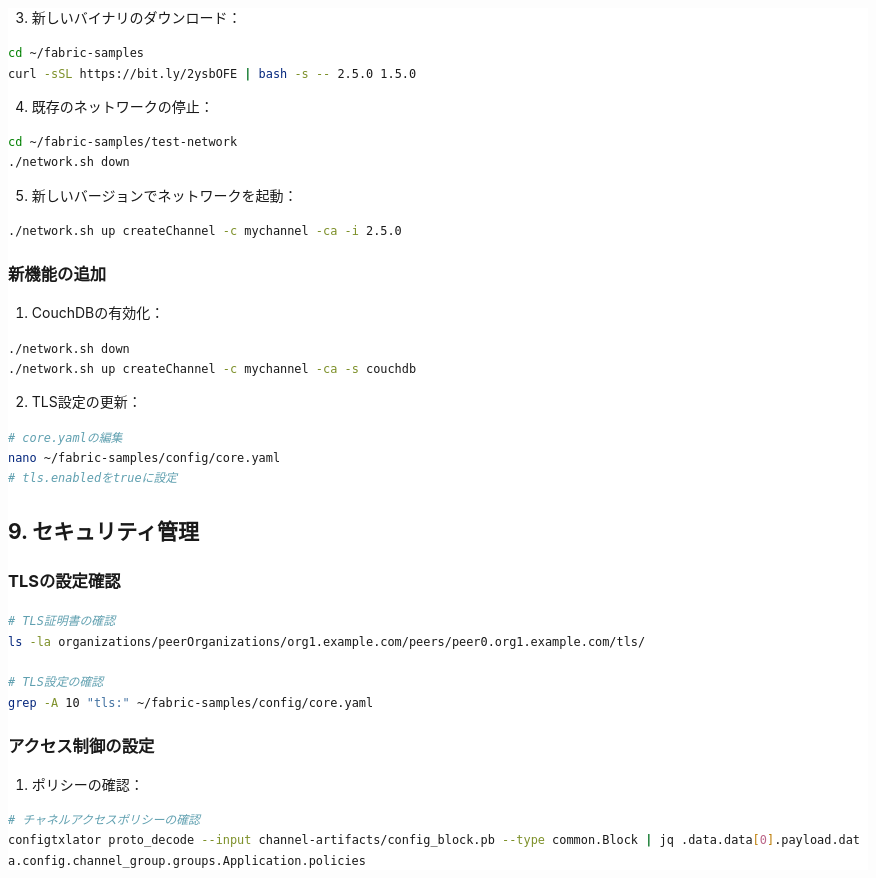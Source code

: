 3. 新しいバイナリのダウンロード：

```bash
cd ~/fabric-samples
curl -sSL https://bit.ly/2ysbOFE | bash -s -- 2.5.0 1.5.0
```

4. 既存のネットワークの停止：

```bash
cd ~/fabric-samples/test-network
./network.sh down
```

5. 新しいバージョンでネットワークを起動：

```bash
./network.sh up createChannel -c mychannel -ca -i 2.5.0
```

### 新機能の追加

1. CouchDBの有効化：

```bash
./network.sh down
./network.sh up createChannel -c mychannel -ca -s couchdb
```

2. TLS設定の更新：

```bash
# core.yamlの編集
nano ~/fabric-samples/config/core.yaml
# tls.enabledをtrueに設定
```

## 9. セキュリティ管理

### TLSの設定確認

```bash
# TLS証明書の確認
ls -la organizations/peerOrganizations/org1.example.com/peers/peer0.org1.example.com/tls/

# TLS設定の確認
grep -A 10 "tls:" ~/fabric-samples/config/core.yaml
```

### アクセス制御の設定

1. ポリシーの確認：

```bash
# チャネルアクセスポリシーの確認
configtxlator proto_decode --input channel-artifacts/config_block.pb --type common.Block | jq .data.data[0].payload.data.config.channel_group.groups.Application.policies
```

